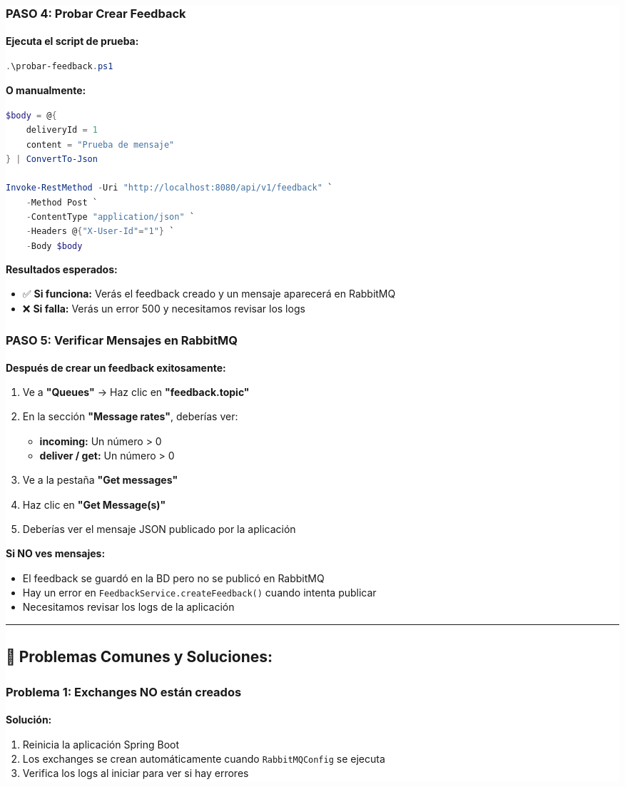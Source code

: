 ### PASO 4: Probar Crear Feedback

**Ejecuta el script de prueba:**
```powershell
.\probar-feedback.ps1
```

**O manualmente:**
```powershell
$body = @{
    deliveryId = 1
    content = "Prueba de mensaje"
} | ConvertTo-Json

Invoke-RestMethod -Uri "http://localhost:8080/api/v1/feedback" `
    -Method Post `
    -ContentType "application/json" `
    -Headers @{"X-User-Id"="1"} `
    -Body $body
```

**Resultados esperados:**
- ✅ **Si funciona:** Verás el feedback creado y un mensaje aparecerá en RabbitMQ
- ❌ **Si falla:** Verás un error 500 y necesitamos revisar los logs

### PASO 5: Verificar Mensajes en RabbitMQ

**Después de crear un feedback exitosamente:**

1. Ve a **"Queues"** → Haz clic en **"feedback.topic"**
2. En la sección **"Message rates"**, deberías ver:
   - **incoming:** Un número > 0
   - **deliver / get:** Un número > 0

3. Ve a la pestaña **"Get messages"**
4. Haz clic en **"Get Message(s)"**
5. Deberías ver el mensaje JSON publicado por la aplicación

**Si NO ves mensajes:**
- El feedback se guardó en la BD pero no se publicó en RabbitMQ
- Hay un error en `FeedbackService.createFeedback()` cuando intenta publicar
- Necesitamos revisar los logs de la aplicación

---

## 🐛 Problemas Comunes y Soluciones:

### Problema 1: Exchanges NO están creados

**Solución:**
1. Reinicia la aplicación Spring Boot
2. Los exchanges se crean automáticamente cuando `RabbitMQConfig` se ejecuta
3. Verifica los logs al iniciar para ver si hay errores
